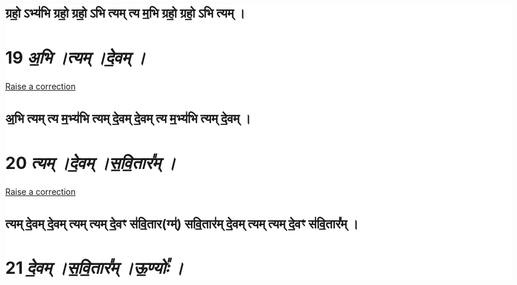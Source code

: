 ## ग्रहो॒ ऽभ्य॑भि ग्रहो॒ ग्रहो॒ ऽभि त्यम् त्य म॒भि ग्रहो॒ ग्रहो॒ ऽभि त्यम् । ##


# 19  _अ॒भि ।त्यम् ।दे॒वम् ।_ #  



 [Raise a correction](https://github.com/hvram1/baraha2unicode/issues/new?title=Panchasat+-+TS+1.2.6.1+Vakhyam+-19&body=%E0%A4%85%E0%A5%92%E0%A4%AD%E0%A4%BF+%E0%A5%A4%E0%A4%A4%E0%A5%8D%E0%A4%AF%E0%A4%AE%E0%A5%8D+%E0%A5%A4%E0%A4%A6%E0%A5%87%E0%A5%92%E0%A4%B5%E0%A4%AE%E0%A5%8D+%E0%A5%A4%0A%0A%0A%E0%A4%85%E0%A5%92%E0%A4%AD%E0%A4%BF+%E0%A4%A4%E0%A5%8D%E0%A4%AF%E0%A4%AE%E0%A5%8D+%E0%A4%A4%E0%A5%8D%E0%A4%AF+%E0%A4%AE%E0%A5%92%E0%A4%AD%E0%A5%8D%E0%A4%AF%E0%A5%91%E0%A4%AD%E0%A4%BF+%E0%A4%A4%E0%A5%8D%E0%A4%AF%E0%A4%AE%E0%A5%8D+%E0%A4%A6%E0%A5%87%E0%A5%92%E0%A4%B5%E0%A4%AE%E0%A5%8D+%E0%A4%A6%E0%A5%87%E0%A5%92%E0%A4%B5%E0%A4%AE%E0%A5%8D+%E0%A4%A4%E0%A5%8D%E0%A4%AF+%E0%A4%AE%E0%A5%92%E0%A4%AD%E0%A5%8D%E0%A4%AF%E0%A5%91%E0%A4%AD%E0%A4%BF+%E0%A4%A4%E0%A5%8D%E0%A4%AF%E0%A4%AE%E0%A5%8D+%E0%A4%A6%E0%A5%87%E0%A5%92%E0%A4%B5%E0%A4%AE%E0%A5%8D+%E0%A5%A4&labels=%E0%A4%A4%E0%A5%88%E0%A4%A4%E0%A5%8D%E0%A4%B0%E0%A4%BF%E0%A4%AF+%E0%A4%B8%E0%A4%82%E0%A4%B8%E0%A4%BF%E0%A4%A4%E0%A4%BE+%E0%A4%98%E0%A4%A8+%E0%A4%AA%E0%A4%BE%E0%A4%A0)

## अ॒भि त्यम् त्य म॒भ्य॑भि त्यम् दे॒वम् दे॒वम् त्य म॒भ्य॑भि त्यम् दे॒वम् । ##


# 20  _त्यम् ।दे॒वम् ।स॒वि॒तार᳚म् ।_ #  



 [Raise a correction](https://github.com/hvram1/baraha2unicode/issues/new?title=Panchasat+-+TS+1.2.6.1+Vakhyam+-20&body=%E0%A4%A4%E0%A5%8D%E0%A4%AF%E0%A4%AE%E0%A5%8D+%E0%A5%A4%E0%A4%A6%E0%A5%87%E0%A5%92%E0%A4%B5%E0%A4%AE%E0%A5%8D+%E0%A5%A4%E0%A4%B8%E0%A5%92%E0%A4%B5%E0%A4%BF%E0%A5%92%E0%A4%A4%E0%A4%BE%E0%A4%B0%E1%B3%9A%E0%A4%AE%E0%A5%8D+%E0%A5%A4%0A%0A%0A%E0%A4%A4%E0%A5%8D%E0%A4%AF%E0%A4%AE%E0%A5%8D+%E0%A4%A6%E0%A5%87%E0%A5%92%E0%A4%B5%E0%A4%AE%E0%A5%8D+%E0%A4%A6%E0%A5%87%E0%A5%92%E0%A4%B5%E0%A4%AE%E0%A5%8D+%E0%A4%A4%E0%A5%8D%E0%A4%AF%E0%A4%AE%E0%A5%8D+%E0%A4%A4%E0%A5%8D%E0%A4%AF%E0%A4%AE%E0%A5%8D+%E0%A4%A6%E0%A5%87%E0%A5%92%E0%A4%B5%EA%A3%B3+%E0%A4%B8%E0%A5%91%E0%A4%B5%E0%A4%BF%E0%A5%92%E0%A4%A4%E0%A4%BE%E0%A4%B0%28%E0%A4%97%E0%A5%8D%E0%A4%AE%E0%A5%8D%E0%A5%91%29+%E0%A4%B8%E0%A4%B5%E0%A4%BF%E0%A5%92%E0%A4%A4%E0%A4%BE%E0%A4%B0%E0%A5%91%E0%A4%AE%E0%A5%8D+%E0%A4%A6%E0%A5%87%E0%A5%92%E0%A4%B5%E0%A4%AE%E0%A5%8D+%E0%A4%A4%E0%A5%8D%E0%A4%AF%E0%A4%AE%E0%A5%8D+%E0%A4%A4%E0%A5%8D%E0%A4%AF%E0%A4%AE%E0%A5%8D+%E0%A4%A6%E0%A5%87%E0%A5%92%E0%A4%B5%EA%A3%B3+%E0%A4%B8%E0%A5%91%E0%A4%B5%E0%A4%BF%E0%A5%92%E0%A4%A4%E0%A4%BE%E0%A4%B0%E1%B3%9A%E0%A4%AE%E0%A5%8D+%E0%A5%A4&labels=%E0%A4%A4%E0%A5%88%E0%A4%A4%E0%A5%8D%E0%A4%B0%E0%A4%BF%E0%A4%AF+%E0%A4%B8%E0%A4%82%E0%A4%B8%E0%A4%BF%E0%A4%A4%E0%A4%BE+%E0%A4%98%E0%A4%A8+%E0%A4%AA%E0%A4%BE%E0%A4%A0)

## त्यम् दे॒वम् दे॒वम् त्यम् त्यम् दे॒वꣳ स॑वि॒तार(ग्म्॑) सवि॒तार॑म् दे॒वम् त्यम् त्यम् दे॒वꣳ स॑वि॒तार᳚म् । ##


# 21  _दे॒वम् ।स॒वि॒तार᳚म् ।ऊ॒ण्योः᳚ ।_ #  

